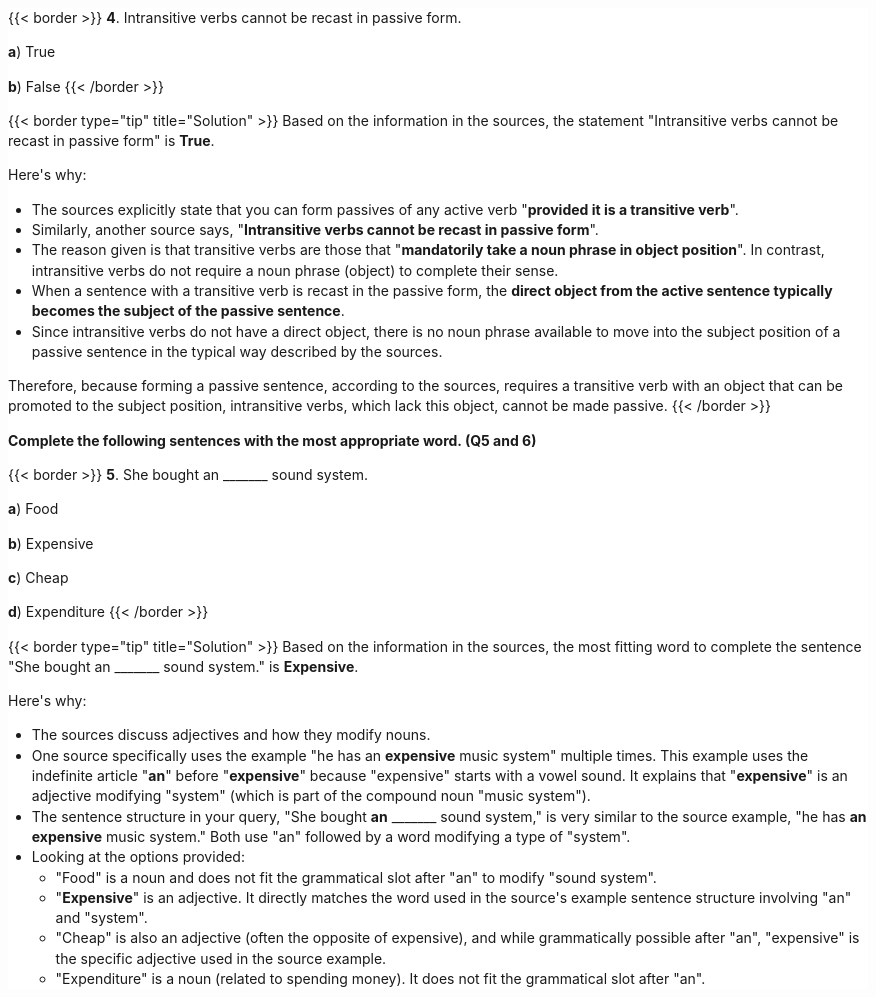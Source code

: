 {{< border >}}
**4**. Intransitive verbs cannot be recast in passive form.

**a**) True

**b**) False
{{< /border >}}

{{< border type="tip" title="Solution" >}}
Based on the information in the sources, the statement "Intransitive verbs cannot be recast in passive form" is **True**.

Here's why:

*   The sources explicitly state that you can form passives of any active verb "**provided it is a transitive verb**".
*   Similarly, another source says, "**Intransitive verbs cannot be recast in passive form**".
*   The reason given is that transitive verbs are those that "**mandatorily take a noun phrase in object position**". In contrast, intransitive verbs do not require a noun phrase (object) to complete their sense.
*   When a sentence with a transitive verb is recast in the passive form, the **direct object from the active sentence typically becomes the subject of the passive sentence**.
*   Since intransitive verbs do not have a direct object, there is no noun phrase available to move into the subject position of a passive sentence in the typical way described by the sources.

Therefore, because forming a passive sentence, according to the sources, requires a transitive verb with an object that can be promoted to the subject position, intransitive verbs, which lack this object, cannot be made passive.
{{< /border >}}

**Complete the following sentences with the most appropriate word. (Q5 and 6)**

{{< border >}}
**5**. She bought an _______ sound system.

**a**) Food

**b**) Expensive

**c**) Cheap

**d**) Expenditure
{{< /border >}}

{{< border type="tip" title="Solution" >}}
Based on the information in the sources, the most fitting word to complete the sentence "She bought an _______ sound system." is **Expensive**.

Here's why:

*   The sources discuss adjectives and how they modify nouns.
*   One source specifically uses the example "he has an **expensive** music system" multiple times. This example uses the indefinite article "**an**" before "**expensive**" because "expensive" starts with a vowel sound. It explains that "**expensive**" is an adjective modifying "system" (which is part of the compound noun "music system").
*   The sentence structure in your query, "She bought **an** _______ sound system," is very similar to the source example, "he has **an expensive** music system." Both use "an" followed by a word modifying a type of "system".
*   Looking at the options provided:
    *   "Food" is a noun and does not fit the grammatical slot after "an" to modify "sound system".
    *   "**Expensive**" is an adjective. It directly matches the word used in the source's example sentence structure involving "an" and "system".
    *   "Cheap" is also an adjective (often the opposite of expensive), and while grammatically possible after "an", "expensive" is the specific adjective used in the source example.
    *   "Expenditure" is a noun (related to spending money). It does not fit the grammatical slot after "an".
